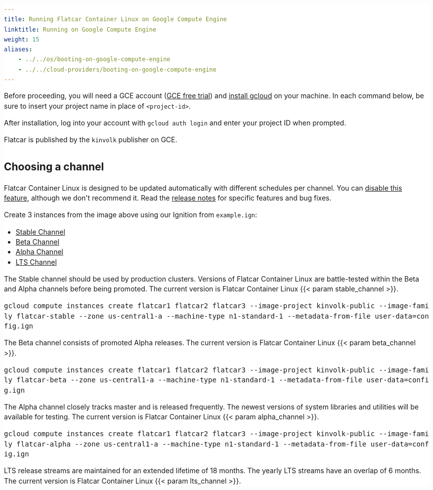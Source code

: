 ```yaml
---
title: Running Flatcar Container Linux on Google Compute Engine
linktitle: Running on Google Compute Engine
weight: 15
aliases:
    - ../../os/booting-on-google-compute-engine
    - ../../cloud-providers/booting-on-google-compute-engine
---
```


Before proceeding, you will need a GCE account ([GCE free trial][free-trial]) and [install gcloud][gcloud-documentation] on your machine. In each command below, be sure to insert your project name in place of `<project-id>`.

[gce-advanced-os]: http://developers.google.com/compute/docs/transition-v1#customkernelbinaries
[gcloud-documentation]: https://cloud.google.com/sdk/
[free-trial]: https://cloud.google.com/free-trial/?utm_source=flatcar&utm_medium=partners&utm_campaign=partner-free-trial

After installation, log into your account with `gcloud auth login` and enter your project ID when prompted.

Flatcar is published by the `kinvolk` publisher on GCE.

## Choosing a channel

Flatcar Container Linux is designed to be updated automatically with different schedules per channel. You can [disable this feature][update-strategies], although we don't recommend it. Read the [release notes](https://flatcar-linux.org/releases) for specific features and bug fixes.

Create 3 instances from the image above using our Ignition from `example.ign`:

<div id="gce-create">
  <ul class="nav nav-tabs">
    <li class="active"><a href="#stable-create" data-toggle="tab">Stable Channel</a></li>
    <li><a href="#beta-create" data-toggle="tab">Beta Channel</a></li>
    <li><a href="#alpha-create" data-toggle="tab">Alpha Channel</a></li>
    <li><a href="#lts-create" data-toggle="tab">LTS Channel</a></li>
  </ul>
  <div class="tab-content coreos-docs-image-table">
    <div class="tab-pane active" id="stable-create">
      <p>The Stable channel should be used by production clusters. Versions of Flatcar Container Linux are battle-tested within the Beta and Alpha channels before being promoted. The current version is Flatcar Container Linux {{< param stable_channel >}}.</p>
      <pre>gcloud compute instances create flatcar1 flatcar2 flatcar3 --image-project kinvolk-public --image-family flatcar-stable --zone us-central1-a --machine-type n1-standard-1 --metadata-from-file user-data=config.ign</pre>
    </div>
    <div class="tab-pane" id="beta-create">
      <p>The Beta channel consists of promoted Alpha releases. The current version is Flatcar Container Linux {{< param beta_channel >}}.</p>
      <pre>gcloud compute instances create flatcar1 flatcar2 flatcar3 --image-project kinvolk-public --image-family flatcar-beta --zone us-central1-a --machine-type n1-standard-1 --metadata-from-file user-data=config.ign</pre>
    </div>
    <div class="tab-pane" id="alpha-create">
      <p>The Alpha channel closely tracks master and is released frequently. The newest versions of system libraries and utilities will be available for testing. The current version is Flatcar Container Linux {{< param alpha_channel >}}.</p>
      <pre>gcloud compute instances create flatcar1 flatcar2 flatcar3 --image-project kinvolk-public --image-family flatcar-alpha --zone us-central1-a --machine-type n1-standard-1 --metadata-from-file user-data=config.ign</pre>
    </div>
    <div class="tab-pane" id="lts-create">
      <p>LTS release streams are maintained for an extended lifetime of 18 months. The yearly LTS streams have an overlap of 6 months. The current version is Flatcar Container Linux {{< param lts_channel >}}.</p>

[bucket]: https://cloud.google.com/storage/docs/key-terms#bucket-names
[google-cloud-flatcar-image-upload]: https://github.com/flatcar/flatcar-cloud-image-uploader/blob/master/google-cloud-flatcar-image-upload
[mounting-storage]: ../../setup/storage/mounting-storage
[quickstart]: ../
[doc-index]: ../../
[update-strategies]: ../../setup/releases/update-strategies
[cl-configs]: ../../provisioning/config-transpiler